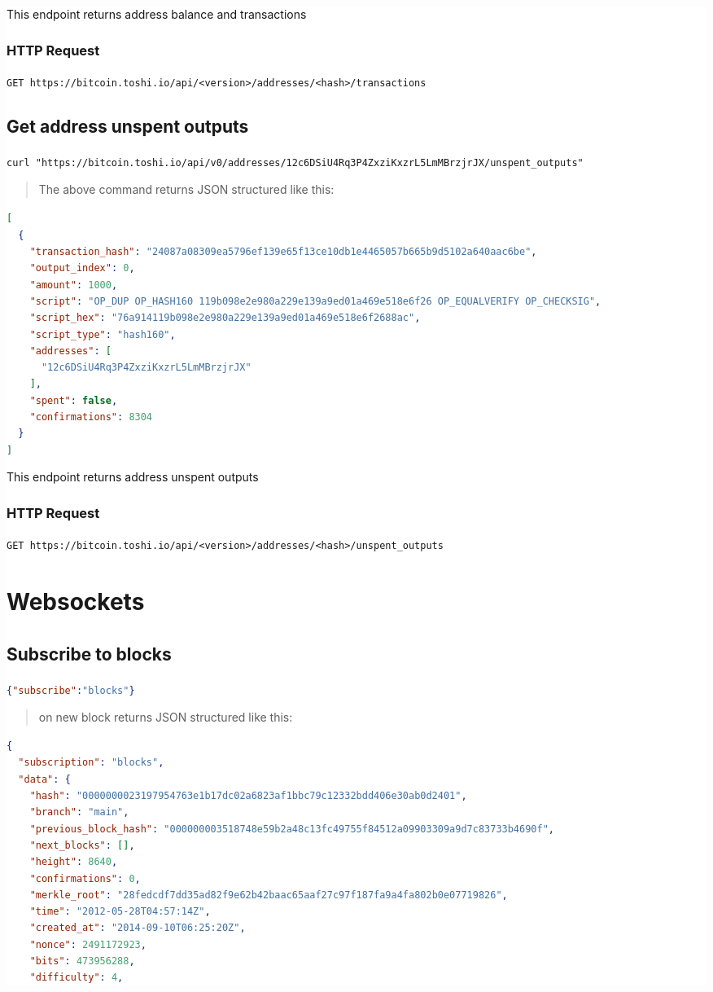 This endpoint returns address balance and transactions

### HTTP Request

`GET https://bitcoin.toshi.io/api/<version>/addresses/<hash>/transactions`

## Get address unspent outputs

```shell
curl "https://bitcoin.toshi.io/api/v0/addresses/12c6DSiU4Rq3P4ZxziKxzrL5LmMBrzjrJX/unspent_outputs"
```

> The above command returns JSON structured like this:

~~~json
[
  {
    "transaction_hash": "24087a08309ea5796ef139e65f13ce10db1e4465057b665b9d5102a640aac6be",
    "output_index": 0,
    "amount": 1000,
    "script": "OP_DUP OP_HASH160 119b098e2e980a229e139a9ed01a469e518e6f26 OP_EQUALVERIFY OP_CHECKSIG",
    "script_hex": "76a914119b098e2e980a229e139a9ed01a469e518e6f2688ac",
    "script_type": "hash160",
    "addresses": [
      "12c6DSiU4Rq3P4ZxziKxzrL5LmMBrzjrJX"
    ],
    "spent": false,
    "confirmations": 8304
  }
]
~~~


This endpoint returns address unspent outputs

### HTTP Request

`GET https://bitcoin.toshi.io/api/<version>/addresses/<hash>/unspent_outputs`

# Websockets

## Subscribe to blocks

```json
{"subscribe":"blocks"}
```

> on new block returns JSON structured like this:

```json
{
  "subscription": "blocks",
  "data": {
    "hash": "0000000023197954763e1b17dc02a6823af1bbc79c12332bdd406e30ab0d2401",
    "branch": "main",
    "previous_block_hash": "000000003518748e59b2a48c13fc49755f84512a09903309a9d7c83733b4690f",
    "next_blocks": [],
    "height": 8640,
    "confirmations": 0,
    "merkle_root": "28fedcdf7dd35ad82f9e62b42baac65aaf27c97f187fa9a4fa802b0e07719826",
    "time": "2012-05-28T04:57:14Z",
    "created_at": "2014-09-10T06:25:20Z",
    "nonce": 2491172923,
    "bits": 473956288,
    "difficulty": 4,
```
